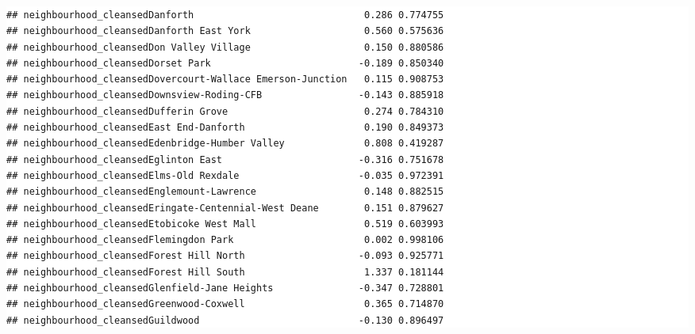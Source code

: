     ## neighbourhood_cleansedDanforth                              0.286 0.774755    
    ## neighbourhood_cleansedDanforth East York                    0.560 0.575636    
    ## neighbourhood_cleansedDon Valley Village                    0.150 0.880586    
    ## neighbourhood_cleansedDorset Park                          -0.189 0.850340    
    ## neighbourhood_cleansedDovercourt-Wallace Emerson-Junction   0.115 0.908753    
    ## neighbourhood_cleansedDownsview-Roding-CFB                 -0.143 0.885918    
    ## neighbourhood_cleansedDufferin Grove                        0.274 0.784310    
    ## neighbourhood_cleansedEast End-Danforth                     0.190 0.849373    
    ## neighbourhood_cleansedEdenbridge-Humber Valley              0.808 0.419287    
    ## neighbourhood_cleansedEglinton East                        -0.316 0.751678    
    ## neighbourhood_cleansedElms-Old Rexdale                     -0.035 0.972391    
    ## neighbourhood_cleansedEnglemount-Lawrence                   0.148 0.882515    
    ## neighbourhood_cleansedEringate-Centennial-West Deane        0.151 0.879627    
    ## neighbourhood_cleansedEtobicoke West Mall                   0.519 0.603993    
    ## neighbourhood_cleansedFlemingdon Park                       0.002 0.998106    
    ## neighbourhood_cleansedForest Hill North                    -0.093 0.925771    
    ## neighbourhood_cleansedForest Hill South                     1.337 0.181144    
    ## neighbourhood_cleansedGlenfield-Jane Heights               -0.347 0.728801    
    ## neighbourhood_cleansedGreenwood-Coxwell                     0.365 0.714870    
    ## neighbourhood_cleansedGuildwood                            -0.130 0.896497    